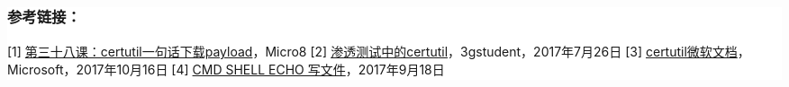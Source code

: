 ### 参考链接：
[1] [第三十八课：certutil一句话下载payload](https://micro8.gitbook.io/micro8/contents-1/31-40/38certutil-yi-ju-hua-xia-zai-payload)，Micro8
[2] [渗透测试中的certutil](https://3gstudent.github.io/3gstudent.github.io/%E6%B8%97%E9%80%8F%E6%B5%8B%E8%AF%95%E4%B8%AD%E7%9A%84certutil.exe/)，3gstudent，2017年7月26日
[3] [certutil微软文档](https://docs.microsoft.com/en-us/windows-server/administration/windows-commands/certutil)，Microsoft，2017年10月16日
[4] [CMD SHELL ECHO 写文件](http://rinige.com/index.php/archives/794/)，2017年9月18日